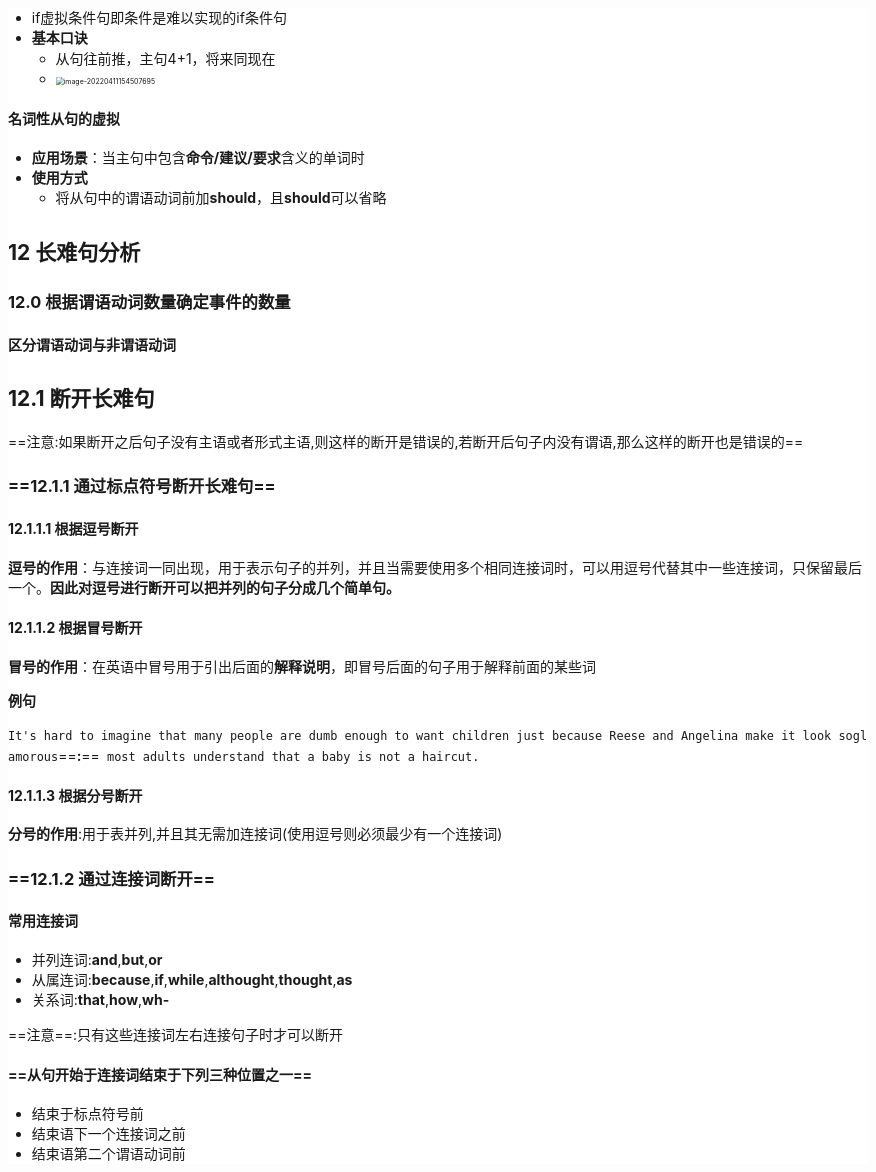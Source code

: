 - if虚拟条件句即条件是难以实现的if条件句
- **基本口诀**
  - 从句往前推，主句4+1，将来同现在
  - <img src="C:\Users\Administrator\Desktop\Typora文档\英语一\image-20220411154507695.png" alt="image-20220411154507695" style="zoom:50%;" />

#### **名词性从句的虚拟**

- **应用场景**：当主句中包含**命令/建议/要求**含义的单词时
- **使用方式**
  - 将从句中的谓语动词前加**should**，且**should**可以省略

## 12 长难句分析

### 12.0 根据谓语动词数量确定事件的数量

#### 区分谓语动词与非谓语动词

## 12.1 断开长难句

==注意:如果断开之后句子没有主语或者形式主语,则这样的断开是错误的,若断开后句子内没有谓语,那么这样的断开也是错误的==

### ==12.1.1 通过标点符号断开长难句==

#### 12.1.1.1 根据逗号断开

**逗号的作用**：与连接词一同出现，用于表示句子的并列，并且当需要使用多个相同连接词时，可以用逗号代替其中一些连接词，只保留最后一个。**因此对逗号进行断开可以把并列的句子分成几个简单句。**

#### 12.1.1.2 根据冒号断开

**冒号的作用**：在英语中冒号用于引出后面的**解释说明**，即冒号后面的句子用于解释前面的某些词

**例句**

`It's hard to imagine that many people are dumb enough to want children just because Reese and Angelina make it look soglamorous`==**:**==` most adults understand that a baby is not a haircut.`

#### 12.1.1.3 根据分号断开

**分号的作用**:用于表并列,并且其无需加连接词(使用逗号则必须最少有一个连接词)

### ==12.1.2 通过连接词断开==

#### 常用连接词

- 并列连词:**and**,**but**,**or**
- 从属连词:**because**,**if**,**while**,**althought**,**thought**,**as**
- 关系词:**that**,**how**,**wh-**

==注意==:只有这些连接词左右连接句子时才可以断开

#### ==从句开始于连接词结束于下列三种位置之一==

- 结束于标点符号前
- 结束语下一个连接词之前
- 结束语第二个谓语动词前
